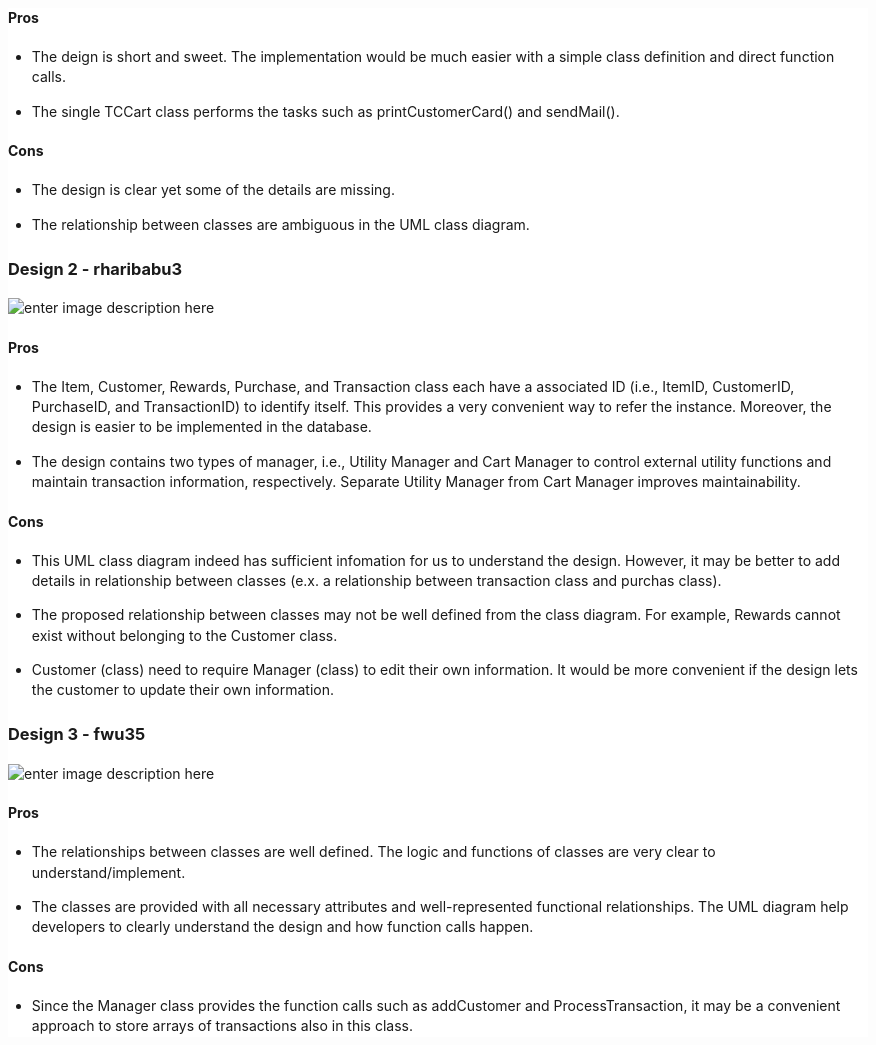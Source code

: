 #### Pros
 - The deign is short and sweet. The implementation would be much easier with a simple class definition and direct function calls.

 - The single TCCart class performs the tasks such as printCustomerCard() and sendMail().

#### Cons
 - The design is clear yet some of the details are missing. 

 - The relationship between classes are ambiguous in the UML class diagram. 




### Design 2 - rharibabu3
![enter image description here](https://lh3.googleusercontent.com/qXomsFTaoTofgI-rsTAwE5YLK0Lae2epglefE5dhIweiE-qRMnlsNqyLU0LDcXScgs4=s0 "Roopa.png")



#### Pros
 - The Item, Customer, Rewards, Purchase, and Transaction class each have a associated ID (i.e., ItemID, CustomerID, PurchaseID, and TransactionID) to identify itself. This provides a very convenient way to refer the instance. Moreover, the design is easier to be implemented in the database.

 - The design contains two types of manager, i.e., Utility Manager and Cart Manager to control external utility functions and maintain transaction information, respectively. Separate Utility Manager from Cart Manager improves maintainability. 


#### Cons
 - This UML class diagram indeed has sufficient infomation for us to understand the design. However, it may be better to add details in relationship between classes (e.x. a relationship between transaction class and purchas class).  

 - The proposed relationship between classes may not be well defined from the class diagram. For example, Rewards cannot exist without belonging to the Customer class.

 - Customer (class) need to require Manager (class) to edit their own information. It would be more convenient if the design lets the customer to update their own information. 




### Design 3 - fwu35
![enter image description here](https://lh3.googleusercontent.com/yScqvzHOtXFC7uCRx_8Pc3hncoXqE5__Hc8nd4FgE0kuFRJCaxY2P_KqFS-W55W0aFQ=s0 "Fujia.png")




#### Pros
 - The relationships between classes are well defined. The logic and functions of classes are very clear to understand/implement.

 - The classes are provided with all necessary attributes and well-represented functional relationships. The UML diagram help developers to clearly understand the design and how function calls happen.

#### Cons
 - Since the Manager class provides the function calls such as addCustomer and ProcessTransaction, it may be a convenient approach to store arrays of transactions also in this class.
